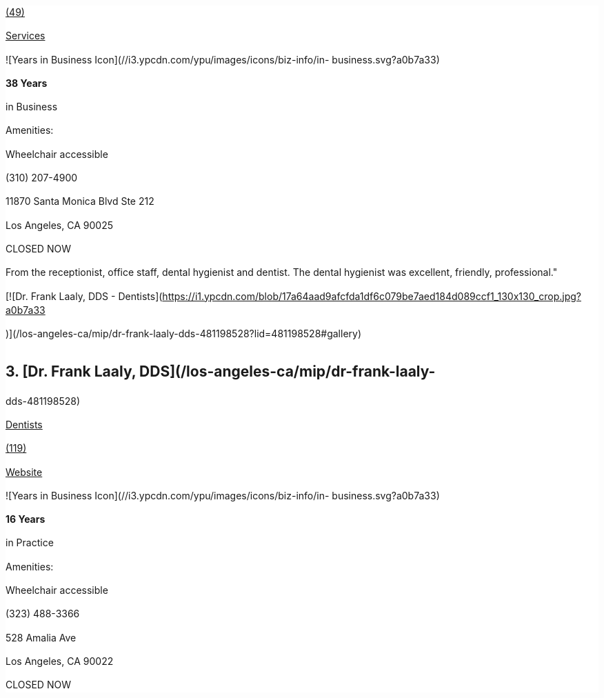 [(49)](/los-angeles-ca/mip/west-los-angeles-dentistry-464801693#yp-rating)

[Services](/los-angeles-ca/mip/west-los-angeles-dentistry-464801693#open-menu)

![Years in Business Icon](//i3.ypcdn.com/ypu/images/icons/biz-info/in-
business.svg?a0b7a33)

**38 Years**

in Business

Amenities:

Wheelchair accessible

(310) 207-4900

11870 Santa Monica Blvd Ste 212

Los Angeles, CA 90025

CLOSED NOW

From the receptionist, office staff, dental hygienist and dentist. The dental
hygienist was excellent, friendly, professional."

[![Dr. Frank Laaly, DDS -
Dentists](https://i1.ypcdn.com/blob/17a64aad9afcfda1df6c079be7aed184d089ccf1_130x130_crop.jpg?a0b7a33

)](/los-angeles-ca/mip/dr-frank-laaly-dds-481198528?lid=481198528#gallery)

## 3\. [Dr. Frank Laaly, DDS](/los-angeles-ca/mip/dr-frank-laaly-
dds-481198528)

[Dentists](https://www.yellowpages.com/los-angeles-ca/dentists)

[(119)](/los-angeles-ca/mip/dr-frank-laaly-dds-481198528#yp-rating)

[Website](https://www.laimplants.com)

![Years in Business Icon](//i3.ypcdn.com/ypu/images/icons/biz-info/in-
business.svg?a0b7a33)

**16 Years**

in Practice

Amenities:

Wheelchair accessible

(323) 488-3366

528 Amalia Ave

Los Angeles, CA 90022

CLOSED NOW
